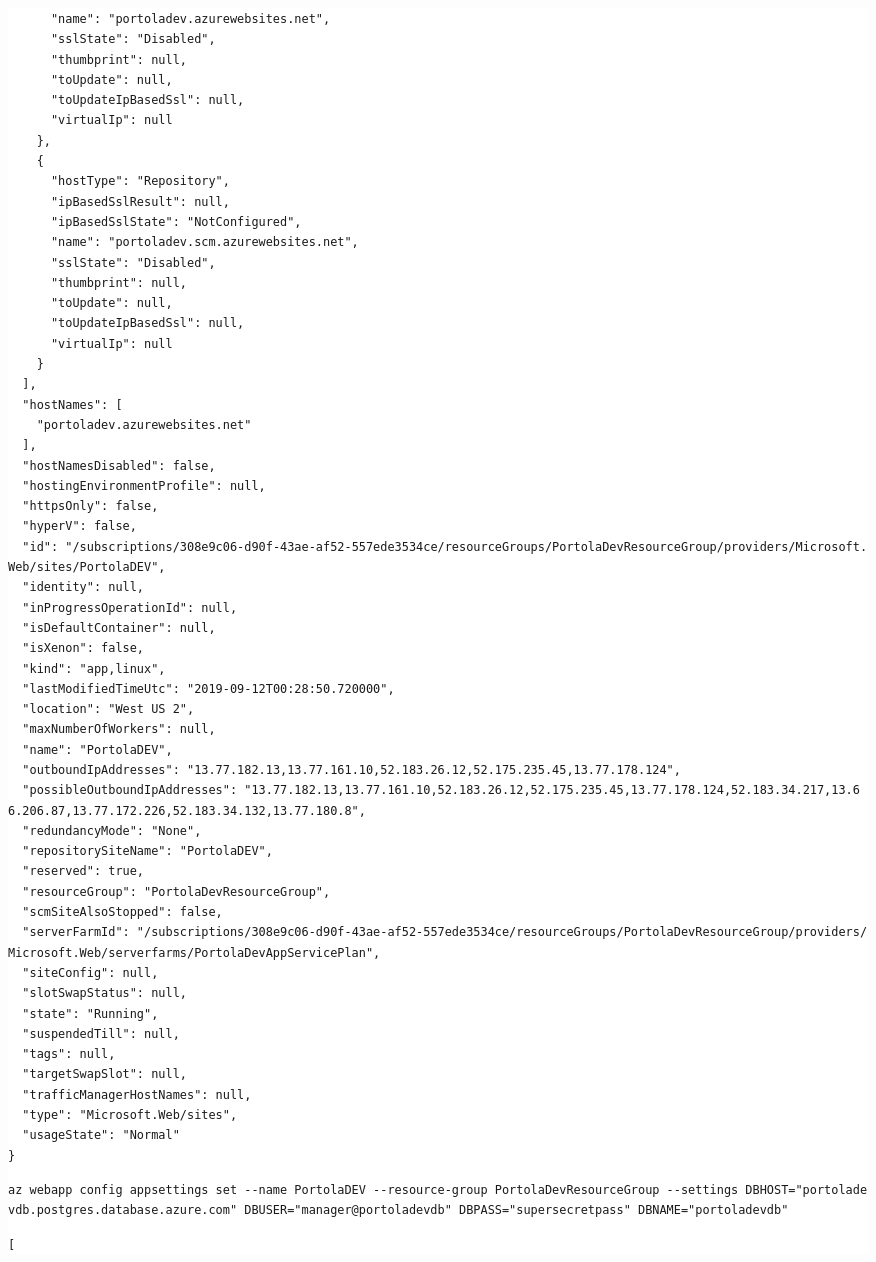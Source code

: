 ```
      "name": "portoladev.azurewebsites.net",
      "sslState": "Disabled",
      "thumbprint": null,
      "toUpdate": null,
      "toUpdateIpBasedSsl": null,
      "virtualIp": null
    },
    {
      "hostType": "Repository",
      "ipBasedSslResult": null,
      "ipBasedSslState": "NotConfigured",
      "name": "portoladev.scm.azurewebsites.net",
      "sslState": "Disabled",
      "thumbprint": null,
      "toUpdate": null,
      "toUpdateIpBasedSsl": null,
      "virtualIp": null
    }
  ],
  "hostNames": [
    "portoladev.azurewebsites.net"
  ],
  "hostNamesDisabled": false,
  "hostingEnvironmentProfile": null,
  "httpsOnly": false,
  "hyperV": false,
  "id": "/subscriptions/308e9c06-d90f-43ae-af52-557ede3534ce/resourceGroups/PortolaDevResourceGroup/providers/Microsoft.Web/sites/PortolaDEV",
  "identity": null,
  "inProgressOperationId": null,
  "isDefaultContainer": null,
  "isXenon": false,
  "kind": "app,linux",
  "lastModifiedTimeUtc": "2019-09-12T00:28:50.720000",
  "location": "West US 2",
  "maxNumberOfWorkers": null,
  "name": "PortolaDEV",
  "outboundIpAddresses": "13.77.182.13,13.77.161.10,52.183.26.12,52.175.235.45,13.77.178.124",
  "possibleOutboundIpAddresses": "13.77.182.13,13.77.161.10,52.183.26.12,52.175.235.45,13.77.178.124,52.183.34.217,13.66.206.87,13.77.172.226,52.183.34.132,13.77.180.8",
  "redundancyMode": "None",
  "repositorySiteName": "PortolaDEV",
  "reserved": true,
  "resourceGroup": "PortolaDevResourceGroup",
  "scmSiteAlsoStopped": false,
  "serverFarmId": "/subscriptions/308e9c06-d90f-43ae-af52-557ede3534ce/resourceGroups/PortolaDevResourceGroup/providers/Microsoft.Web/serverfarms/PortolaDevAppServicePlan",
  "siteConfig": null,
  "slotSwapStatus": null,
  "state": "Running",
  "suspendedTill": null,
  "tags": null,
  "targetSwapSlot": null,
  "trafficManagerHostNames": null,
  "type": "Microsoft.Web/sites",
  "usageState": "Normal"
}
```
`az webapp config appsettings set --name PortolaDEV --resource-group PortolaDevResourceGroup --settings DBHOST="portoladevdb.postgres.database.azure.com" DBUSER="manager@portoladevdb" DBPASS="supersecretpass" DBNAME="portoladevdb"`
```
[
```